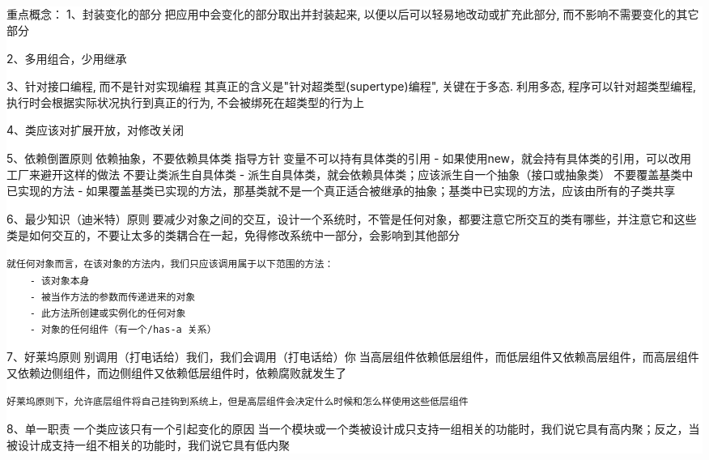 









重点概念：
1、封装变化的部分
    把应用中会变化的部分取出并封装起来, 以便以后可以轻易地改动或扩充此部分, 而不影响不需要变化的其它部分

2、多用组合，少用继承

3、针对接口编程, 而不是针对实现编程
    其真正的含义是"针对超类型(supertype)编程", 关键在于多态. 利用多态, 程序可以针对超类型编程, 执行时会根据实际状况执行到真正的行为, 不会被绑死在超类型的行为上

4、类应该对扩展开放，对修改关闭

5、依赖倒置原则
    依赖抽象，不要依赖具体类
指导方针
    变量不可以持有具体类的引用 - 如果使用new，就会持有具体类的引用，可以改用工厂来避开这样的做法
    不要让类派生自具体类 - 派生自具体类，就会依赖具体类；应该派生自一个抽象（接口或抽象类）
    不要覆盖基类中已实现的方法 - 如果覆盖基类已实现的方法，那基类就不是一个真正适合被继承的抽象；基类中已实现的方法，应该由所有的子类共享

6、最少知识（迪米特）原则
    要减少对象之间的交互，设计一个系统时，不管是任何对象，都要注意它所交互的类有哪些，并注意它和这些类是如何交互的，不要让太多的类耦合在一起，免得修改系统中一部分，会影响到其他部分

    就任何对象而言，在该对象的方法内，我们只应该调用属于以下范围的方法：
        - 该对象本身
        - 被当作方法的参数而传递进来的对象
        - 此方法所创建或实例化的任何对象
        - 对象的任何组件（有一个/has-a 关系）

7、好莱坞原则
    别调用（打电话给）我们，我们会调用（打电话给）你
    当高层组件依赖低层组件，而低层组件又依赖高层组件，而高层组件又依赖边侧组件，而边侧组件又依赖低层组件时，依赖腐败就发生了

    好莱坞原则下，允许底层组件将自己挂钩到系统上，但是高层组件会决定什么时候和怎么样使用这些低层组件



8、单一职责
    一个类应该只有一个引起变化的原因
    当一个模块或一个类被设计成只支持一组相关的功能时，我们说它具有高内聚；反之，当被设计成支持一组不相关的功能时，我们说它具有低内聚






